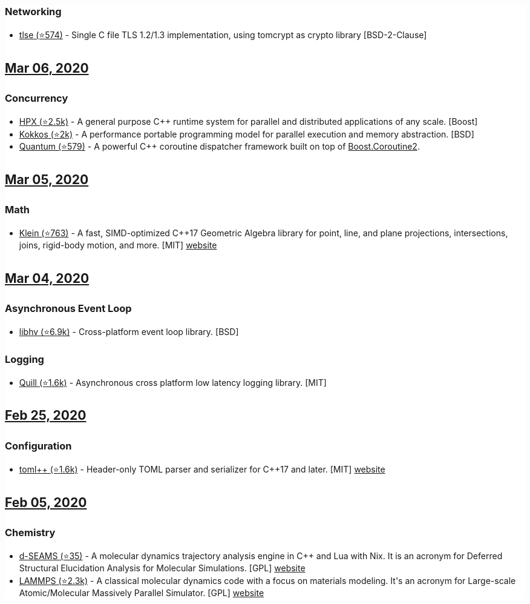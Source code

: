 ### Networking

*   [tlse (⭐574)](https://github.com/eduardsui/tlse) - Single C file TLS 1.2/1.3 implementation, using tomcrypt as crypto library \[BSD-2-Clause]

## [Mar 06, 2020](/content/2020/03/06/README.md)

### Concurrency

*   [HPX (⭐2.5k)](https://github.com/STEllAR-GROUP/hpx/) - A general purpose C++ runtime system for parallel and distributed applications of any scale. \[Boost]
*   [Kokkos (⭐2k)](https://github.com/kokkos/kokkos) - A performance portable programming model for parallel execution and memory abstraction. \[BSD]
*   [Quantum (⭐579)](https://github.com/bloomberg/quantum) - A powerful C++ coroutine dispatcher framework built on top of [Boost.Coroutine2](https://boost.org/libs/coroutine2).

## [Mar 05, 2020](/content/2020/03/05/README.md)

### Math

*   [Klein (⭐763)](https://github.com/jeremyong/klein) - A fast, SIMD-optimized C++17 Geometric Algebra library for point, line, and plane projections, intersections, joins, rigid-body motion, and more. \[MIT] [website](https://jeremyong.com/klein)

## [Mar 04, 2020](/content/2020/03/04/README.md)

### Asynchronous Event Loop

*   [libhv (⭐6.9k)](https://github.com/ithewei/libhv) - Cross-platform event loop library. \[BSD]

### Logging

*   [Quill (⭐1.6k)](https://github.com/odygrd/quill) - Asynchronous cross platform low latency logging library. \[MIT]

## [Feb 25, 2020](/content/2020/02/25/README.md)

### Configuration

*   [toml++ (⭐1.6k)](https://github.com/marzer/tomlplusplus) - Header-only TOML parser and serializer for C++17 and later. \[MIT] [website](https://marzer.github.io/tomlplusplus/)

## [Feb 05, 2020](/content/2020/02/05/README.md)

### Chemistry

*   [d-SEAMS (⭐35)](https://github.com/d-SEAMS/seams-core) - A molecular dynamics trajectory analysis engine in C++ and Lua with Nix. It is an acronym for Deferred Structural Elucidation Analysis for Molecular Simulations. \[GPL] [website](https://dseams.info)
*   [LAMMPS (⭐2.3k)](https://github.com/lammps/lammps) - A classical molecular dynamics code with a focus on materials modeling. It's an acronym for Large-scale Atomic/Molecular Massively Parallel Simulator. \[GPL] [website](https://lammps.sandia.gov/)
